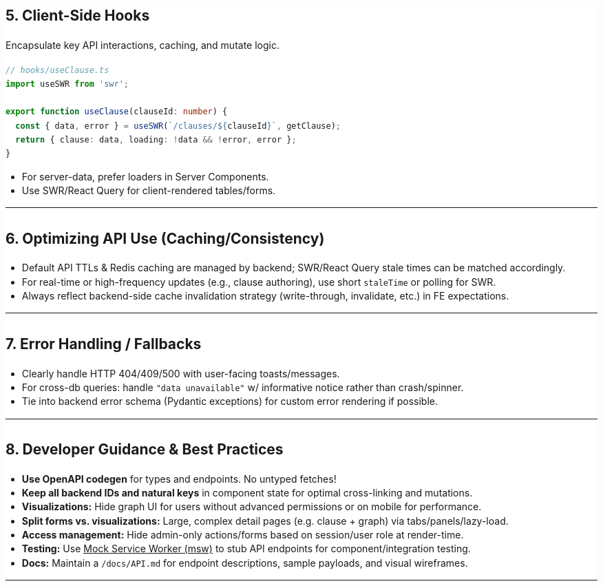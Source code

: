 
## 5. Client-Side Hooks

Encapsulate key API interactions, caching, and mutate logic.

```ts
// hooks/useClause.ts
import useSWR from 'swr';

export function useClause(clauseId: number) {
  const { data, error } = useSWR(`/clauses/${clauseId}`, getClause);
  return { clause: data, loading: !data && !error, error };
}
```

- For server-data, prefer loaders in Server Components.
- Use SWR/React Query for client-rendered tables/forms.

---

## 6. Optimizing API Use (Caching/Consistency)

- Default API TTLs & Redis caching are managed by backend; SWR/React Query stale times can be matched accordingly.
- For real-time or high-frequency updates (e.g., clause authoring), use short `staleTime` or polling for SWR.
- Always reflect backend-side cache invalidation strategy (write-through, invalidate, etc.) in FE expectations.

---

## 7. Error Handling / Fallbacks

- Clearly handle HTTP 404/409/500 with user-facing toasts/messages.
- For cross-db queries: handle `"data unavailable"` w/ informative notice rather than crash/spinner.
- Tie into backend error schema (Pydantic exceptions) for custom error rendering if possible.

---

## 8. Developer Guidance & Best Practices

- **Use OpenAPI codegen** for types and endpoints. No untyped fetches!
- **Keep all backend IDs and natural keys** in component state for optimal cross-linking and mutations.
- **Visualizations:** Hide graph UI for users without advanced permissions or on mobile for performance.
- **Split forms vs. visualizations:** Large, complex detail pages (e.g. clause + graph) via tabs/panels/lazy-load.
- **Access management:** Hide admin-only actions/forms based on session/user role at render-time.
- **Testing:** Use [Mock Service Worker (msw)](https://mswjs.io/) to stub API endpoints for component/integration testing.
- **Docs:** Maintain a `/docs/API.md` for endpoint descriptions, sample payloads, and visual wireframes.

---